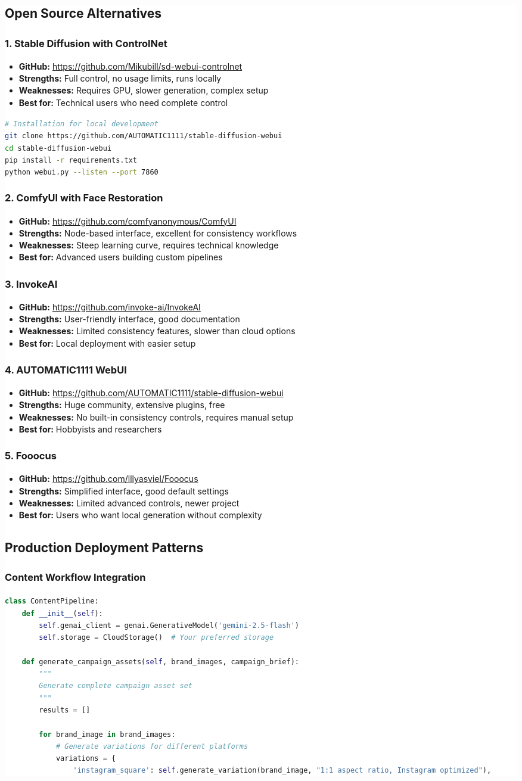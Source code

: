 ## Open Source Alternatives

### 1. **Stable Diffusion with ControlNet**
- **GitHub:** https://github.com/Mikubill/sd-webui-controlnet
- **Strengths:** Full control, no usage limits, runs locally
- **Weaknesses:** Requires GPU, slower generation, complex setup
- **Best for:** Technical users who need complete control

```bash
# Installation for local development
git clone https://github.com/AUTOMATIC1111/stable-diffusion-webui
cd stable-diffusion-webui
pip install -r requirements.txt
python webui.py --listen --port 7860
```

### 2. **ComfyUI with Face Restoration**
- **GitHub:** https://github.com/comfyanonymous/ComfyUI
- **Strengths:** Node-based interface, excellent for consistency workflows
- **Weaknesses:** Steep learning curve, requires technical knowledge
- **Best for:** Advanced users building custom pipelines

### 3. **InvokeAI**
- **GitHub:** https://github.com/invoke-ai/InvokeAI
- **Strengths:** User-friendly interface, good documentation
- **Weaknesses:** Limited consistency features, slower than cloud options
- **Best for:** Local deployment with easier setup

### 4. **AUTOMATIC1111 WebUI**
- **GitHub:** https://github.com/AUTOMATIC1111/stable-diffusion-webui
- **Strengths:** Huge community, extensive plugins, free
- **Weaknesses:** No built-in consistency controls, requires manual setup
- **Best for:** Hobbyists and researchers

### 5. **Fooocus**
- **GitHub:** https://github.com/lllyasviel/Fooocus
- **Strengths:** Simplified interface, good default settings
- **Weaknesses:** Limited advanced controls, newer project
- **Best for:** Users who want local generation without complexity

## Production Deployment Patterns

### Content Workflow Integration
```python
class ContentPipeline:
    def __init__(self):
        self.genai_client = genai.GenerativeModel('gemini-2.5-flash')
        self.storage = CloudStorage()  # Your preferred storage
        
    def generate_campaign_assets(self, brand_images, campaign_brief):
        """
        Generate complete campaign asset set
        """
        results = []
        
        for brand_image in brand_images:
            # Generate variations for different platforms
            variations = {
                'instagram_square': self.generate_variation(brand_image, "1:1 aspect ratio, Instagram optimized"),
```